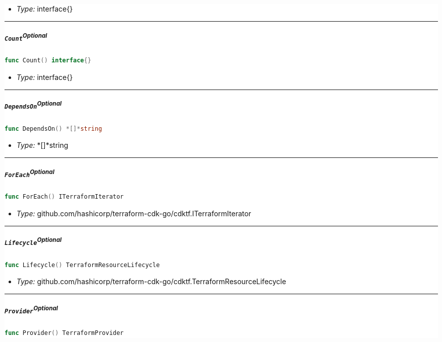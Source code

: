 - *Type:* interface{}

---

##### `Count`<sup>Optional</sup> <a name="Count" id="@cdktf/provider-opentelekomcloud.identityAclV3.IdentityAclV3.property.count"></a>

```go
func Count() interface{}
```

- *Type:* interface{}

---

##### `DependsOn`<sup>Optional</sup> <a name="DependsOn" id="@cdktf/provider-opentelekomcloud.identityAclV3.IdentityAclV3.property.dependsOn"></a>

```go
func DependsOn() *[]*string
```

- *Type:* *[]*string

---

##### `ForEach`<sup>Optional</sup> <a name="ForEach" id="@cdktf/provider-opentelekomcloud.identityAclV3.IdentityAclV3.property.forEach"></a>

```go
func ForEach() ITerraformIterator
```

- *Type:* github.com/hashicorp/terraform-cdk-go/cdktf.ITerraformIterator

---

##### `Lifecycle`<sup>Optional</sup> <a name="Lifecycle" id="@cdktf/provider-opentelekomcloud.identityAclV3.IdentityAclV3.property.lifecycle"></a>

```go
func Lifecycle() TerraformResourceLifecycle
```

- *Type:* github.com/hashicorp/terraform-cdk-go/cdktf.TerraformResourceLifecycle

---

##### `Provider`<sup>Optional</sup> <a name="Provider" id="@cdktf/provider-opentelekomcloud.identityAclV3.IdentityAclV3.property.provider"></a>

```go
func Provider() TerraformProvider
```
